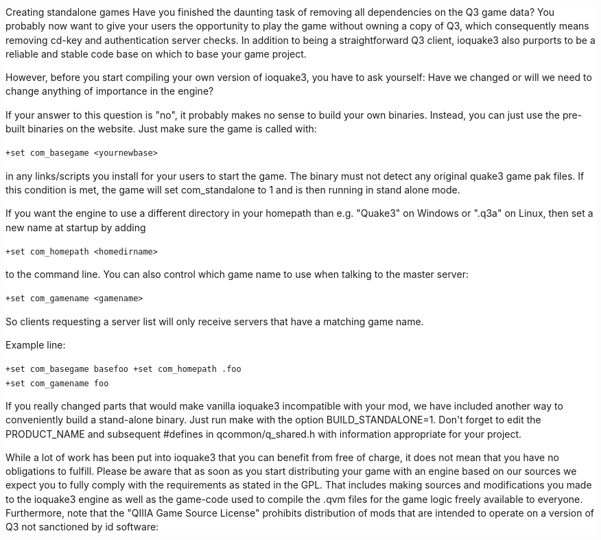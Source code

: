 Creating standalone games
  Have you finished the daunting task of removing all dependencies on the Q3
  game data? You probably now want to give your users the opportunity to play
  the game without owning a copy of Q3, which consequently means removing cd-key
  and authentication server checks. In addition to being a straightforward Q3
  client, ioquake3 also purports to be a reliable and stable code base on which
  to base your game project.

  However, before you start compiling your own version of ioquake3, you have to
  ask yourself: Have we changed or will we need to change anything of importance
  in the engine?

  If your answer to this question is "no", it probably makes no sense to build
  your own binaries. Instead, you can just use the pre-built binaries on the
  website. Just make sure the game is called with:

    +set com_basegame <yournewbase>
    
  in any links/scripts you install for your users to start the game. The
  binary must not detect any original quake3 game pak files. If this
  condition is met, the game will set com_standalone to 1 and is then running
  in stand alone mode.
  
  If you want the engine to use a different directory in your homepath than
  e.g. "Quake3" on Windows or ".q3a" on Linux, then set a new name at startup
  by adding
  
    +set com_homepath <homedirname>
  
  to the command line. You can also control which game name to use when talking
  to the master server:
  
    +set com_gamename <gamename>
  
  So clients requesting a server list will only receive servers that have a
  matching game name.
  
  Example line:
  
    +set com_basegame basefoo +set com_homepath .foo
    +set com_gamename foo


  If you really changed parts that would make vanilla ioquake3 incompatible with
  your mod, we have included another way to conveniently build a stand-alone
  binary. Just run make with the option BUILD_STANDALONE=1. Don't forget to edit
  the PRODUCT_NAME and subsequent #defines in qcommon/q_shared.h with
  information appropriate for your project.

  While a lot of work has been put into ioquake3 that you can benefit from free
  of charge, it does not mean that you have no obligations to fulfill. Please be
  aware that as soon as you start distributing your game with an engine based on
  our sources we expect you to fully comply with the requirements as stated in
  the GPL. That includes making sources and modifications you made to the
  ioquake3 engine as well as the game-code used to compile the .qvm files for
  the game logic freely available to everyone. Furthermore, note that the "QIIIA
  Game Source License" prohibits distribution of mods that are intended to
  operate on a version of Q3 not sanctioned by id software:
